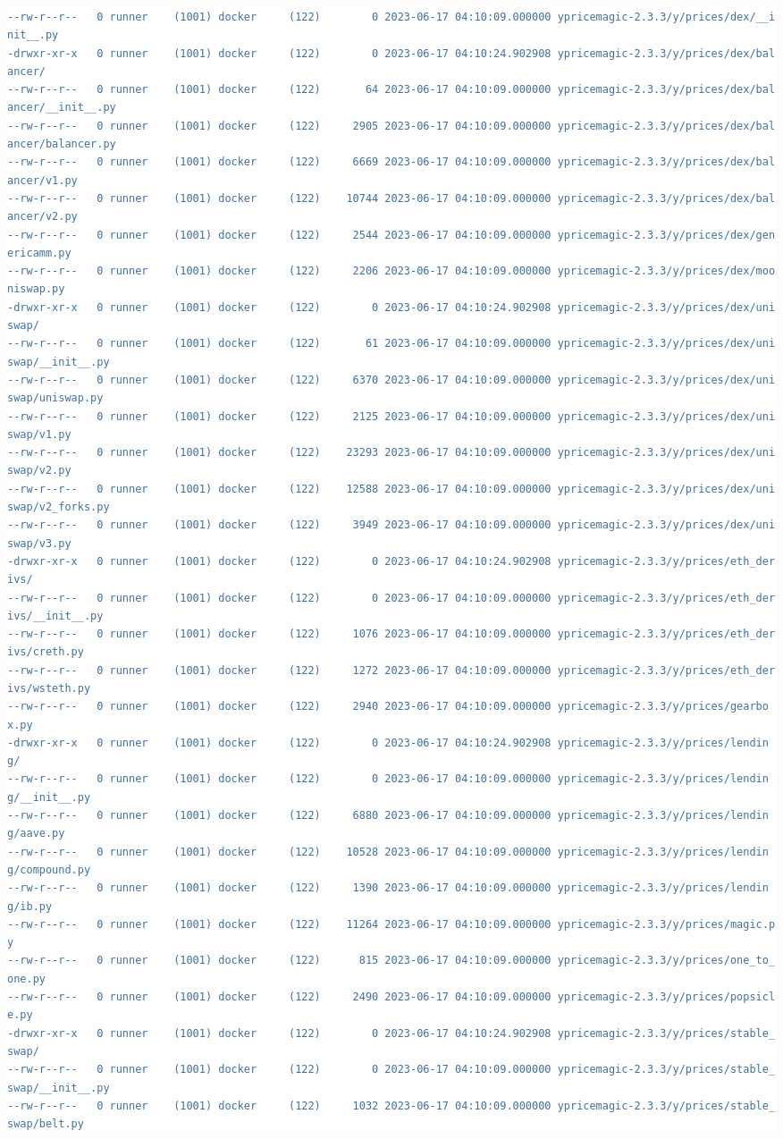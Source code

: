 ```diff
--rw-r--r--   0 runner    (1001) docker     (122)        0 2023-06-17 04:10:09.000000 ypricemagic-2.3.3/y/prices/dex/__init__.py
-drwxr-xr-x   0 runner    (1001) docker     (122)        0 2023-06-17 04:10:24.902908 ypricemagic-2.3.3/y/prices/dex/balancer/
--rw-r--r--   0 runner    (1001) docker     (122)       64 2023-06-17 04:10:09.000000 ypricemagic-2.3.3/y/prices/dex/balancer/__init__.py
--rw-r--r--   0 runner    (1001) docker     (122)     2905 2023-06-17 04:10:09.000000 ypricemagic-2.3.3/y/prices/dex/balancer/balancer.py
--rw-r--r--   0 runner    (1001) docker     (122)     6669 2023-06-17 04:10:09.000000 ypricemagic-2.3.3/y/prices/dex/balancer/v1.py
--rw-r--r--   0 runner    (1001) docker     (122)    10744 2023-06-17 04:10:09.000000 ypricemagic-2.3.3/y/prices/dex/balancer/v2.py
--rw-r--r--   0 runner    (1001) docker     (122)     2544 2023-06-17 04:10:09.000000 ypricemagic-2.3.3/y/prices/dex/genericamm.py
--rw-r--r--   0 runner    (1001) docker     (122)     2206 2023-06-17 04:10:09.000000 ypricemagic-2.3.3/y/prices/dex/mooniswap.py
-drwxr-xr-x   0 runner    (1001) docker     (122)        0 2023-06-17 04:10:24.902908 ypricemagic-2.3.3/y/prices/dex/uniswap/
--rw-r--r--   0 runner    (1001) docker     (122)       61 2023-06-17 04:10:09.000000 ypricemagic-2.3.3/y/prices/dex/uniswap/__init__.py
--rw-r--r--   0 runner    (1001) docker     (122)     6370 2023-06-17 04:10:09.000000 ypricemagic-2.3.3/y/prices/dex/uniswap/uniswap.py
--rw-r--r--   0 runner    (1001) docker     (122)     2125 2023-06-17 04:10:09.000000 ypricemagic-2.3.3/y/prices/dex/uniswap/v1.py
--rw-r--r--   0 runner    (1001) docker     (122)    23293 2023-06-17 04:10:09.000000 ypricemagic-2.3.3/y/prices/dex/uniswap/v2.py
--rw-r--r--   0 runner    (1001) docker     (122)    12588 2023-06-17 04:10:09.000000 ypricemagic-2.3.3/y/prices/dex/uniswap/v2_forks.py
--rw-r--r--   0 runner    (1001) docker     (122)     3949 2023-06-17 04:10:09.000000 ypricemagic-2.3.3/y/prices/dex/uniswap/v3.py
-drwxr-xr-x   0 runner    (1001) docker     (122)        0 2023-06-17 04:10:24.902908 ypricemagic-2.3.3/y/prices/eth_derivs/
--rw-r--r--   0 runner    (1001) docker     (122)        0 2023-06-17 04:10:09.000000 ypricemagic-2.3.3/y/prices/eth_derivs/__init__.py
--rw-r--r--   0 runner    (1001) docker     (122)     1076 2023-06-17 04:10:09.000000 ypricemagic-2.3.3/y/prices/eth_derivs/creth.py
--rw-r--r--   0 runner    (1001) docker     (122)     1272 2023-06-17 04:10:09.000000 ypricemagic-2.3.3/y/prices/eth_derivs/wsteth.py
--rw-r--r--   0 runner    (1001) docker     (122)     2940 2023-06-17 04:10:09.000000 ypricemagic-2.3.3/y/prices/gearbox.py
-drwxr-xr-x   0 runner    (1001) docker     (122)        0 2023-06-17 04:10:24.902908 ypricemagic-2.3.3/y/prices/lending/
--rw-r--r--   0 runner    (1001) docker     (122)        0 2023-06-17 04:10:09.000000 ypricemagic-2.3.3/y/prices/lending/__init__.py
--rw-r--r--   0 runner    (1001) docker     (122)     6880 2023-06-17 04:10:09.000000 ypricemagic-2.3.3/y/prices/lending/aave.py
--rw-r--r--   0 runner    (1001) docker     (122)    10528 2023-06-17 04:10:09.000000 ypricemagic-2.3.3/y/prices/lending/compound.py
--rw-r--r--   0 runner    (1001) docker     (122)     1390 2023-06-17 04:10:09.000000 ypricemagic-2.3.3/y/prices/lending/ib.py
--rw-r--r--   0 runner    (1001) docker     (122)    11264 2023-06-17 04:10:09.000000 ypricemagic-2.3.3/y/prices/magic.py
--rw-r--r--   0 runner    (1001) docker     (122)      815 2023-06-17 04:10:09.000000 ypricemagic-2.3.3/y/prices/one_to_one.py
--rw-r--r--   0 runner    (1001) docker     (122)     2490 2023-06-17 04:10:09.000000 ypricemagic-2.3.3/y/prices/popsicle.py
-drwxr-xr-x   0 runner    (1001) docker     (122)        0 2023-06-17 04:10:24.902908 ypricemagic-2.3.3/y/prices/stable_swap/
--rw-r--r--   0 runner    (1001) docker     (122)        0 2023-06-17 04:10:09.000000 ypricemagic-2.3.3/y/prices/stable_swap/__init__.py
--rw-r--r--   0 runner    (1001) docker     (122)     1032 2023-06-17 04:10:09.000000 ypricemagic-2.3.3/y/prices/stable_swap/belt.py
```